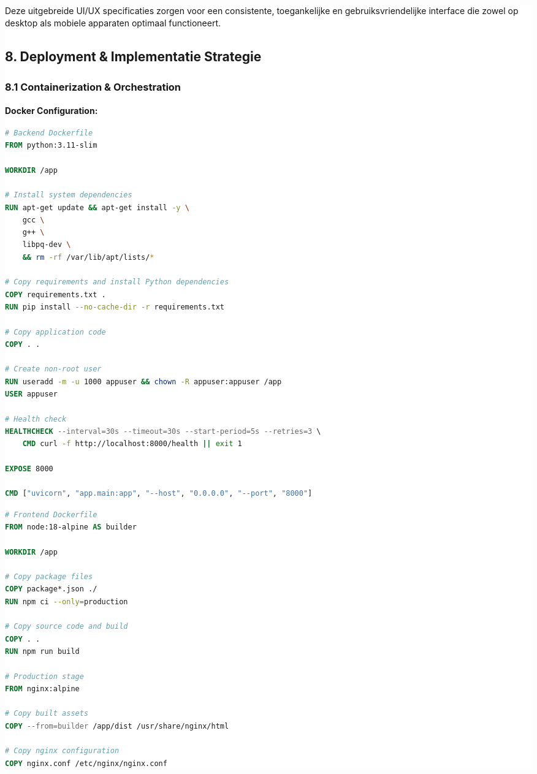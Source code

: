 Deze uitgebreide UI/UX specificaties zorgen voor een consistente, toegankelijke en gebruiksvriendelijke interface die zowel op desktop als mobiele apparaten optimaal functioneert.


## 8. Deployment & Implementatie Strategie

### 8.1 Containerization & Orchestration

**Docker Configuration:**
```dockerfile
# Backend Dockerfile
FROM python:3.11-slim

WORKDIR /app

# Install system dependencies
RUN apt-get update && apt-get install -y \
    gcc \
    g++ \
    libpq-dev \
    && rm -rf /var/lib/apt/lists/*

# Copy requirements and install Python dependencies
COPY requirements.txt .
RUN pip install --no-cache-dir -r requirements.txt

# Copy application code
COPY . .

# Create non-root user
RUN useradd -m -u 1000 appuser && chown -R appuser:appuser /app
USER appuser

# Health check
HEALTHCHECK --interval=30s --timeout=30s --start-period=5s --retries=3 \
    CMD curl -f http://localhost:8000/health || exit 1

EXPOSE 8000

CMD ["uvicorn", "app.main:app", "--host", "0.0.0.0", "--port", "8000"]
```

```dockerfile
# Frontend Dockerfile
FROM node:18-alpine AS builder

WORKDIR /app

# Copy package files
COPY package*.json ./
RUN npm ci --only=production

# Copy source code and build
COPY . .
RUN npm run build

# Production stage
FROM nginx:alpine

# Copy built assets
COPY --from=builder /app/dist /usr/share/nginx/html

# Copy nginx configuration
COPY nginx.conf /etc/nginx/nginx.conf

```